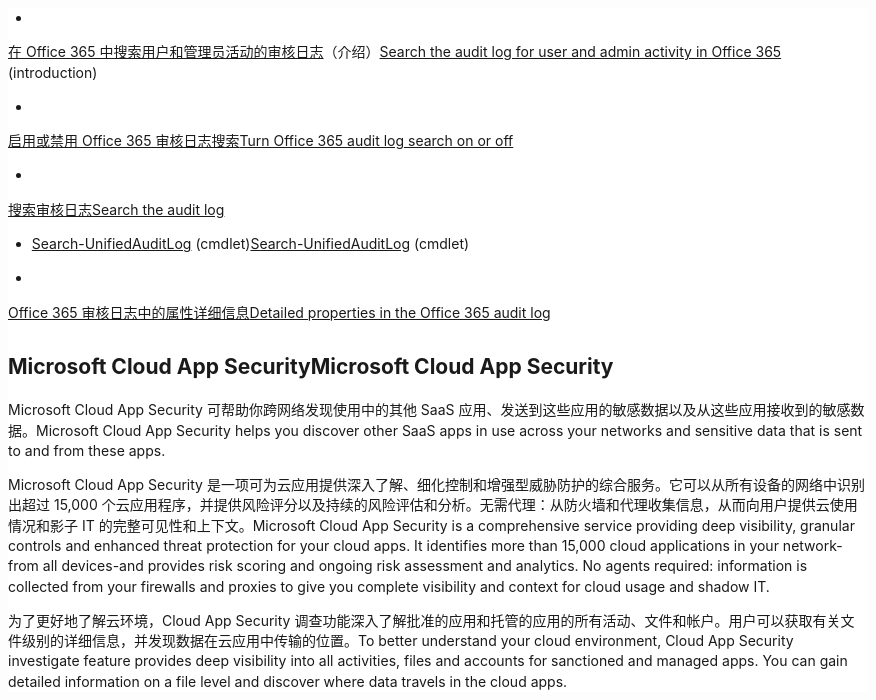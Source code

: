 -   <span data-ttu-id="50f4d-151">
  [在 Office 365 中搜索用户和管理员活动的审核日志](https://support.office.com/zh-CN/article/Search-the-audit-log-for-user-and-admin-activity-in-Office-365-57CA5138-0AE0-4D34-BD40-240441EF2FB6)（介绍）</span><span class="sxs-lookup"><span data-stu-id="50f4d-151">[Search the audit log for user and admin activity in Office 365](https://support.office.com/en-us/article/Search-the-audit-log-for-user-and-admin-activity-in-Office-365-57CA5138-0AE0-4D34-BD40-240441EF2FB6) (introduction)</span></span>

-   <span data-ttu-id="50f4d-152">
  [启用或禁用 Office 365 审核日志搜索](https://support.office.com/zh-CN/article/Turn-Office-365-audit-log-search-on-or-off-e893b19a-660c-41f2-9074-d3631c95a014)</span><span class="sxs-lookup"><span data-stu-id="50f4d-152">[Turn Office 365 audit log search on or off](https://support.office.com/en-us/article/Turn-Office-365-audit-log-search-on-or-off-e893b19a-660c-41f2-9074-d3631c95a014)</span></span>

-   <span data-ttu-id="50f4d-153">
  [搜索审核日志](https://support.office.com/zh-CN/article/Search-the-audit-log-in-the-Office-365-Security-Compliance-Center-0d4d0f35-390b-4518-800e-0c7ec95e946c?ui=en-US&rs=en-US&ad=US)</span><span class="sxs-lookup"><span data-stu-id="50f4d-153">[Search the audit log](https://support.office.com/en-us/article/Search-the-audit-log-in-the-Office-365-Security-Compliance-Center-0d4d0f35-390b-4518-800e-0c7ec95e946c?ui=en-US&rs=en-US&ad=US)</span></span>

-   <span data-ttu-id="50f4d-154">[Search-UnifiedAuditLog](https://technet.microsoft.com/en-us/library/mt238501(v=exchg.160).aspx) (cmdlet)</span><span class="sxs-lookup"><span data-stu-id="50f4d-154">[Search-UnifiedAuditLog](https://technet.microsoft.com/en-us/library/mt238501(v=exchg.160).aspx) (cmdlet)</span></span> 

-   <span data-ttu-id="50f4d-155">
  [Office 365 审核日志中的属性详细信息](https://support.office.com/zh-CN/article/Detailed-properties-in-the-Office-365-audit-log-ce004100-9e7f-443e-942b-9b04098fcfc3)</span><span class="sxs-lookup"><span data-stu-id="50f4d-155">[Detailed properties in the Office 365 audit log](https://support.office.com/en-us/article/Detailed-properties-in-the-Office-365-audit-log-ce004100-9e7f-443e-942b-9b04098fcfc3)</span></span>

## <a name="microsoft-cloud-app-security"></a><span data-ttu-id="50f4d-156">Microsoft Cloud App Security</span><span class="sxs-lookup"><span data-stu-id="50f4d-156">Microsoft Cloud App Security</span></span>

<span data-ttu-id="50f4d-157">Microsoft Cloud App Security 可帮助你跨网络发现使用中的其他 SaaS 应用、发送到这些应用的敏感数据以及从这些应用接收到的敏感数据。</span><span class="sxs-lookup"><span data-stu-id="50f4d-157">Microsoft Cloud App Security helps you discover other SaaS apps in use across your networks and sensitive data that is sent to and from these apps.</span></span>

<span data-ttu-id="50f4d-p111">Microsoft Cloud App Security 是一项可为云应用提供深入了解、细化控制和增强型威胁防护的综合服务。它可以从所有设备的网络中识别出超过 15,000 个云应用程序，并提供风险评分以及持续的风险评估和分析。无需代理：从防火墙和代理收集信息，从而向用户提供云使用情况和影子 IT 的完整可见性和上下文。</span><span class="sxs-lookup"><span data-stu-id="50f4d-p111">Microsoft Cloud App Security is a comprehensive service providing deep visibility, granular controls and enhanced threat protection for your cloud apps. It identifies more than 15,000 cloud applications in your network-from all devices-and provides risk scoring and ongoing risk assessment and analytics. No agents required: information is collected from your firewalls and proxies to give you complete visibility and context for cloud usage and shadow IT.</span></span>

<span data-ttu-id="50f4d-p112">为了更好地了解云环境，Cloud App Security 调查功能深入了解批准的应用和托管的应用的所有活动、文件和帐户。用户可以获取有关文件级别的详细信息，并发现数据在云应用中传输的位置。</span><span class="sxs-lookup"><span data-stu-id="50f4d-p112">To better understand your cloud environment, Cloud App Security investigate feature provides deep visibility into all activities, files and accounts for sanctioned and managed apps. You can gain detailed information on a file level and discover where data travels in the cloud apps.</span></span>
